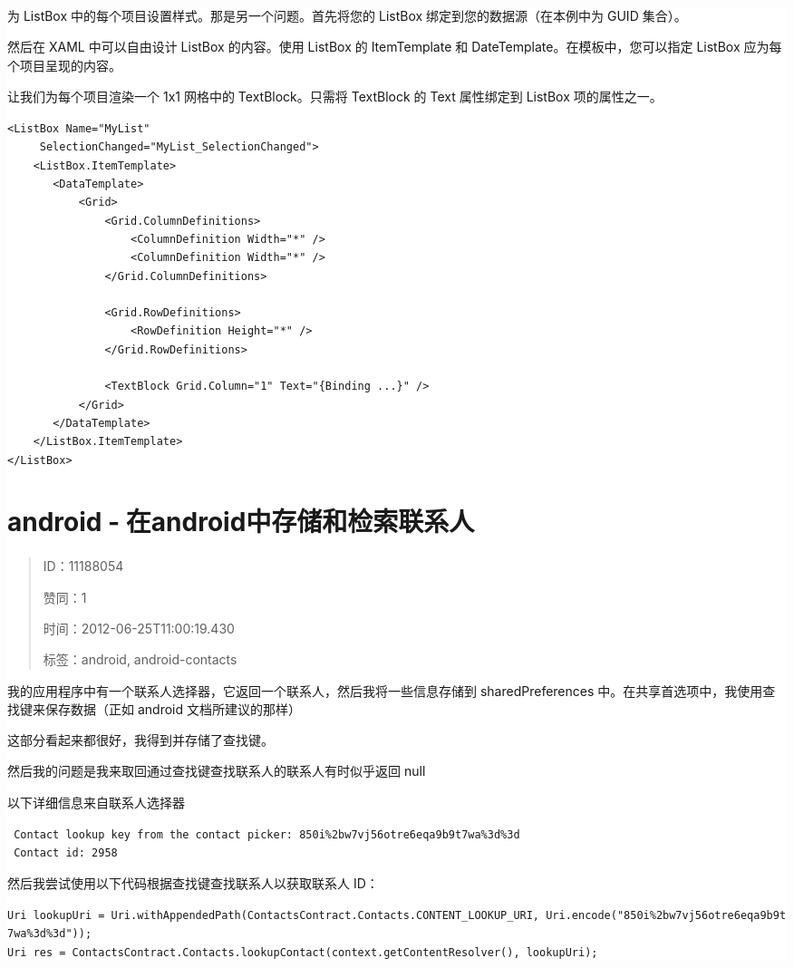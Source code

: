 为 ListBox 中的每个项目设置样式。那是另一个问题。首先将您的 ListBox 绑定到您的数据源（在本例中为 GUID 集合）。

然后在 XAML 中可以自由设计 ListBox 的内容。使用 ListBox 的 ItemTemplate 和 DateTemplate。在模板中，您可以指定 ListBox 应为每个项目呈现的内容。

让我们为每个项目渲染一个 1x1 网格中的 TextBlock。只需将 TextBlock 的 Text 属性绑定到 ListBox 项的属性之一。

```
<ListBox Name="MyList" 
     SelectionChanged="MyList_SelectionChanged">
    <ListBox.ItemTemplate>
       <DataTemplate>               
           <Grid>
               <Grid.ColumnDefinitions>
                   <ColumnDefinition Width="*" />
                   <ColumnDefinition Width="*" />
               </Grid.ColumnDefinitions>

               <Grid.RowDefinitions>
                   <RowDefinition Height="*" />
               </Grid.RowDefinitions>

               <TextBlock Grid.Column="1" Text="{Binding ...}" />
           </Grid> 
       </DataTemplate>
    </ListBox.ItemTemplate>
</ListBox> 
```

# android - 在android中存储和检索联系人

> ID：11188054
> 
> 赞同：1
> 
> 时间：2012-06-25T11:00:19.430
> 
> 标签：android, android-contacts

我的应用程序中有一个联系人选择器，它返回一个联系人，然后我将一些信息存储到 sharedPreferences 中。在共享首选项中，我使用查找键来保存数据（正如 android 文档所建议的那样）

这部分看起来都很好，我得到并存储了查找键。

然后我的问题是我来取回通过查找键查找联系人的联系人有时似乎返回 null

以下详细信息来自联系人选择器

```
 Contact lookup key from the contact picker: 850i%2bw7vj56otre6eqa9b9t7wa%3d%3d  
 Contact id: 2958 
```

然后我尝试使用以下代码根据查找键查找联系人以获取联系人 ID：

```
Uri lookupUri = Uri.withAppendedPath(ContactsContract.Contacts.CONTENT_LOOKUP_URI, Uri.encode("850i%2bw7vj56otre6eqa9b9t7wa%3d%3d"));
Uri res = ContactsContract.Contacts.lookupContact(context.getContentResolver(), lookupUri); 
```

